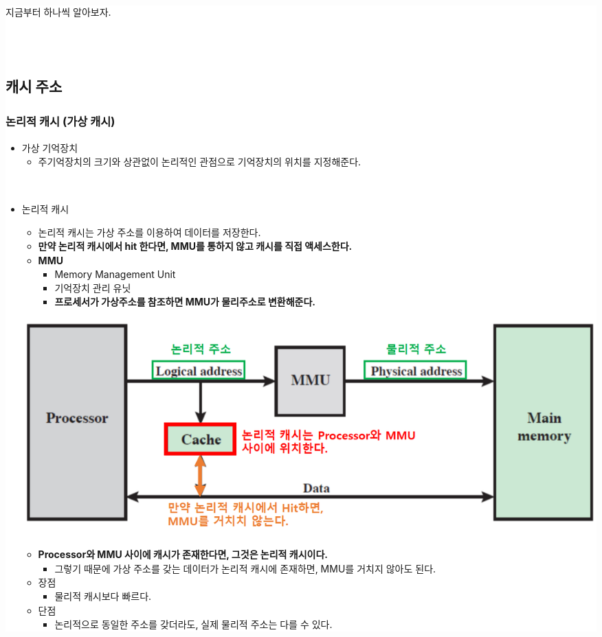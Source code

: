 지금부터 하나씩 알아보자.

<br/><br/>

## 캐시 주소

### 논리적 캐시 (가상 캐시)

- 가상 기억장치
    - 주기억장치의 크기와 상관없이 논리적인 관점으로 기억장치의 위치를 지정해준다.

<br/>

- 논리적 캐시
    - 논리적 캐시는 가상 주소를 이용하여 데이터를 저장한다.
    - **만약 논리적 캐시에서 hit 한다면, MMU를 통하지 않고 캐시를 직접 액세스한다.**
    - **MMU**
        - Memory Management Unit
        - 기억장치 관리 유닛
        - **프로세서가 가상주소를 참조하면 MMU가 물리주소로 변환해준다.**
    
    ![Untitled](/assets/img/2021-10-07-ComputerStructure_Cache/Untitled%2048.png)
    
    - **Processor와 MMU 사이에 캐시가 존재한다면, 그것은 논리적 캐시이다.**
        - 그렇기 때문에 가상 주소를 갖는 데이터가 논리적 캐시에 존재하면, MMU를 거치지 않아도 된다.
    - 장점
        - 물리적 캐시보다 빠르다.
    - 단점
        - 논리적으로 동일한 주소를 갖더라도, 실제 물리적 주소는 다를 수 있다.
        